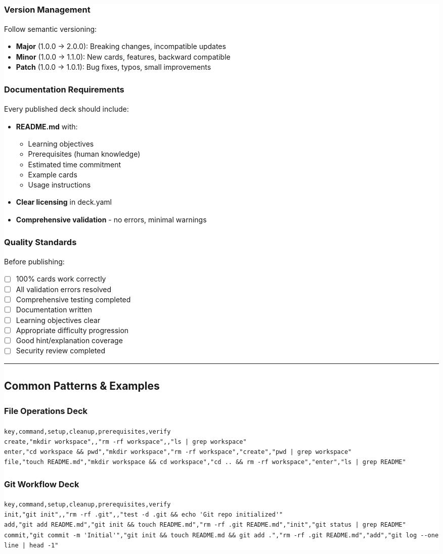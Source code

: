 ### Version Management

Follow semantic versioning:

- **Major** (1.0.0 → 2.0.0): Breaking changes, incompatible updates
- **Minor** (1.0.0 → 1.1.0): New cards, features, backward compatible  
- **Patch** (1.0.0 → 1.0.1): Bug fixes, typos, small improvements

### Documentation Requirements

Every published deck should include:

- **README.md** with:
  - Learning objectives
  - Prerequisites (human knowledge)
  - Estimated time commitment
  - Example cards
  - Usage instructions

- **Clear licensing** in deck.yaml

- **Comprehensive validation** - no errors, minimal warnings

### Quality Standards

Before publishing:

- [ ] 100% cards work correctly
- [ ] All validation errors resolved
- [ ] Comprehensive testing completed
- [ ] Documentation written
- [ ] Learning objectives clear
- [ ] Appropriate difficulty progression
- [ ] Good hint/explanation coverage
- [ ] Security review completed

---

## Common Patterns & Examples

### File Operations Deck
```csv
key,command,setup,cleanup,prerequisites,verify
create,"mkdir workspace",,"rm -rf workspace",,"ls | grep workspace"
enter,"cd workspace && pwd","mkdir workspace","rm -rf workspace","create","pwd | grep workspace"  
file,"touch README.md","mkdir workspace && cd workspace","cd .. && rm -rf workspace","enter","ls | grep README"
```

### Git Workflow Deck
```csv  
key,command,setup,cleanup,prerequisites,verify
init,"git init",,"rm -rf .git",,"test -d .git && echo 'Git repo initialized'"
add,"git add README.md","git init && touch README.md","rm -rf .git README.md","init","git status | grep README"
commit,"git commit -m 'Initial'","git init && touch README.md && git add .","rm -rf .git README.md","add","git log --oneline | head -1"
```
